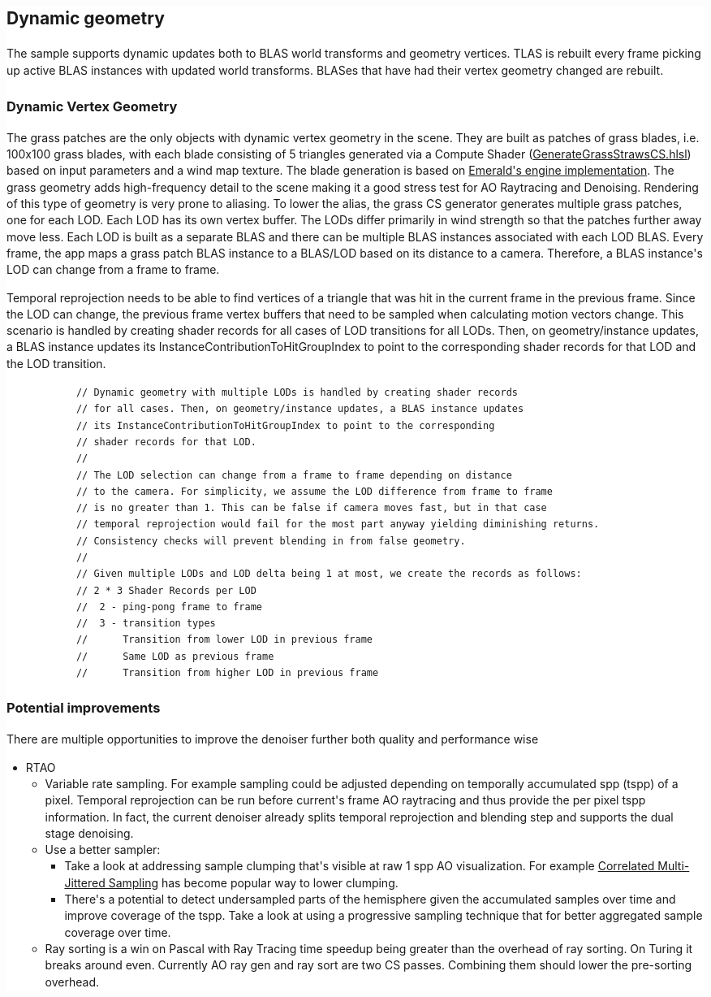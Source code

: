 ## Dynamic geometry
The sample supports dynamic updates both to BLAS world transforms and geometry vertices. TLAS is rebuilt every frame picking up active BLAS instances with updated world transforms. BLASes that have had their vertex geometry changed are rebuilt.

### Dynamic Vertex Geometry
The grass patches are the only objects with dynamic vertex geometry in the scene. They are built as patches of grass blades, i.e. 100x100 grass blades, with each blade consisting of 5 triangles generated via a Compute Shader ([GenerateGrassStrawsCS.hlsl](util/GenerateGrassStrawsCS.hlsl)) based on input parameters and a wind map texture. The blade generation is based on [Emerald's engine implementation](https://github.com/lragnarsson/Emerald-Engine). The grass geometry adds high-frequency detail to the scene making it a good stress test for AO Raytracing and Denoising. Rendering of this type of geometry is very prone to aliasing. To lower the alias, the grass CS generator generates multiple grass patches, one for each LOD. Each LOD has its own vertex buffer. The LODs differ primarily in wind strength so that the patches further away move less. Each LOD is built as a separate BLAS and there can be multiple BLAS instances associated with each LOD BLAS. Every frame, the app maps a grass patch BLAS instance to a BLAS/LOD based on its distance to a camera. Therefore, a BLAS instance's LOD can change from a frame to frame.

Temporal reprojection needs to be able to find vertices of a triangle that was hit in the current frame in the previous frame. Since the LOD can change, the previous frame vertex buffers that need to be sampled when calculating motion vectors change. This scenario is handled by creating shader records for all cases of LOD transitions for all LODs. Then, on geometry/instance updates, a BLAS instance updates its InstanceContributionToHitGroupIndex to point to the corresponding shader records for that LOD and the LOD transition. 

                // Dynamic geometry with multiple LODs is handled by creating shader records
                // for all cases. Then, on geometry/instance updates, a BLAS instance updates
                // its InstanceContributionToHitGroupIndex to point to the corresponding 
                // shader records for that LOD. 
                // 
                // The LOD selection can change from a frame to frame depending on distance
                // to the camera. For simplicity, we assume the LOD difference from frame to frame 
                // is no greater than 1. This can be false if camera moves fast, but in that case 
                // temporal reprojection would fail for the most part anyway yielding diminishing returns.
                // Consistency checks will prevent blending in from false geometry.
                //
                // Given multiple LODs and LOD delta being 1 at most, we create the records as follows:
                // 2 * 3 Shader Records per LOD
                //  2 - ping-pong frame to frame
                //  3 - transition types
                //      Transition from lower LOD in previous frame
                //      Same LOD as previous frame
                //      Transition from higher LOD in previous frame

				
### Potential improvements
There are multiple opportunities to improve the denoiser further both quality and performance wise
* RTAO
  * Variable rate sampling. For example sampling could be adjusted depending on temporally accumulated spp (tspp) of a pixel. Temporal reprojection can be run before current's frame AO raytracing and thus provide the per pixel tspp information. In fact, the current denoiser already splits temporal reprojection and blending step and supports the dual stage denoising.
  * Use a better sampler:
     * Take a look at addressing sample clumping that's visible at raw 1 spp AO visualization. For example [Correlated Multi-Jittered Sampling](http://graphics.pixar.com/library/MultiJitteredSampling/paper.pdf) has become popular way to lower clumping.
     * There's a potential to detect undersampled parts of the hemisphere given the accumulated samples over time and improve coverage of the tspp. Take a look at using a progressive sampling technique that for better aggregated sample coverage over time.
  * Ray sorting is a win on Pascal with Ray Tracing time speedup being greater than the overhead of ray sorting. On Turing it breaks around even. Currently AO ray gen and ray sort are two CS passes. Combining them should lower the pre-sorting overhead.  